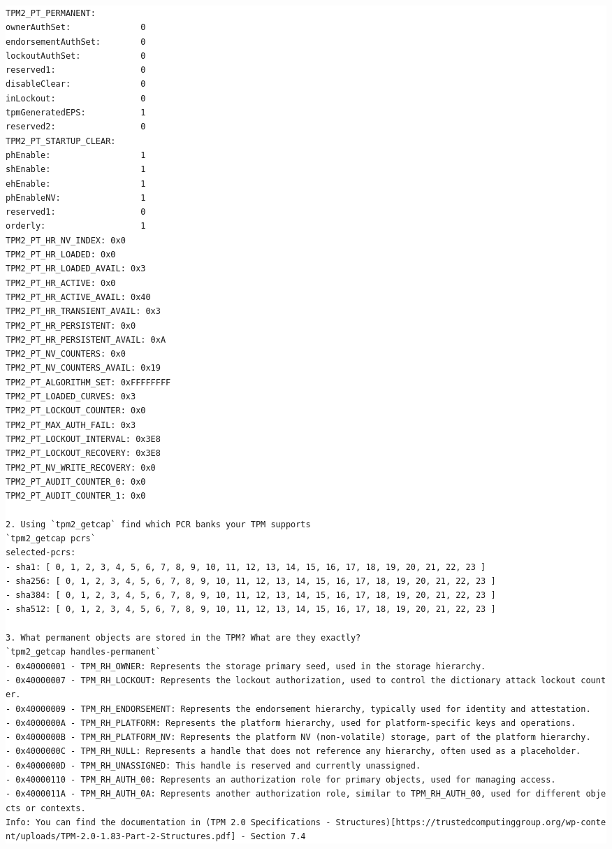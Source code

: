     TPM2_PT_PERMANENT:
    ownerAuthSet:              0
    endorsementAuthSet:        0
    lockoutAuthSet:            0
    reserved1:                 0
    disableClear:              0
    inLockout:                 0
    tpmGeneratedEPS:           1
    reserved2:                 0
    TPM2_PT_STARTUP_CLEAR:
    phEnable:                  1
    shEnable:                  1
    ehEnable:                  1
    phEnableNV:                1
    reserved1:                 0
    orderly:                   1
    TPM2_PT_HR_NV_INDEX: 0x0
    TPM2_PT_HR_LOADED: 0x0
    TPM2_PT_HR_LOADED_AVAIL: 0x3
    TPM2_PT_HR_ACTIVE: 0x0
    TPM2_PT_HR_ACTIVE_AVAIL: 0x40
    TPM2_PT_HR_TRANSIENT_AVAIL: 0x3
    TPM2_PT_HR_PERSISTENT: 0x0
    TPM2_PT_HR_PERSISTENT_AVAIL: 0xA
    TPM2_PT_NV_COUNTERS: 0x0
    TPM2_PT_NV_COUNTERS_AVAIL: 0x19
    TPM2_PT_ALGORITHM_SET: 0xFFFFFFFF
    TPM2_PT_LOADED_CURVES: 0x3
    TPM2_PT_LOCKOUT_COUNTER: 0x0
    TPM2_PT_MAX_AUTH_FAIL: 0x3
    TPM2_PT_LOCKOUT_INTERVAL: 0x3E8
    TPM2_PT_LOCKOUT_RECOVERY: 0x3E8
    TPM2_PT_NV_WRITE_RECOVERY: 0x0
    TPM2_PT_AUDIT_COUNTER_0: 0x0
    TPM2_PT_AUDIT_COUNTER_1: 0x0

    2. Using `tpm2_getcap` find which PCR banks your TPM supports
    `tpm2_getcap pcrs`
    selected-pcrs:
    - sha1: [ 0, 1, 2, 3, 4, 5, 6, 7, 8, 9, 10, 11, 12, 13, 14, 15, 16, 17, 18, 19, 20, 21, 22, 23 ]
    - sha256: [ 0, 1, 2, 3, 4, 5, 6, 7, 8, 9, 10, 11, 12, 13, 14, 15, 16, 17, 18, 19, 20, 21, 22, 23 ]
    - sha384: [ 0, 1, 2, 3, 4, 5, 6, 7, 8, 9, 10, 11, 12, 13, 14, 15, 16, 17, 18, 19, 20, 21, 22, 23 ]
    - sha512: [ 0, 1, 2, 3, 4, 5, 6, 7, 8, 9, 10, 11, 12, 13, 14, 15, 16, 17, 18, 19, 20, 21, 22, 23 ]

    3. What permanent objects are stored in the TPM? What are they exactly?
    `tpm2_getcap handles-permanent`
    - 0x40000001 - TPM_RH_OWNER: Represents the storage primary seed, used in the storage hierarchy.
    - 0x40000007 - TPM_RH_LOCKOUT: Represents the lockout authorization, used to control the dictionary attack lockout counter.
    - 0x40000009 - TPM_RH_ENDORSEMENT: Represents the endorsement hierarchy, typically used for identity and attestation.
    - 0x4000000A - TPM_RH_PLATFORM: Represents the platform hierarchy, used for platform-specific keys and operations.
    - 0x4000000B - TPM_RH_PLATFORM_NV: Represents the platform NV (non-volatile) storage, part of the platform hierarchy.
    - 0x4000000C - TPM_RH_NULL: Represents a handle that does not reference any hierarchy, often used as a placeholder.
    - 0x4000000D - TPM_RH_UNASSIGNED: This handle is reserved and currently unassigned.
    - 0x40000110 - TPM_RH_AUTH_00: Represents an authorization role for primary objects, used for managing access.
    - 0x4000011A - TPM_RH_AUTH_0A: Represents another authorization role, similar to TPM_RH_AUTH_00, used for different objects or contexts.
    Info: You can find the documentation in (TPM 2.0 Specifications - Structures)[https://trustedcomputinggroup.org/wp-content/uploads/TPM-2.0-1.83-Part-2-Structures.pdf] - Section 7.4
